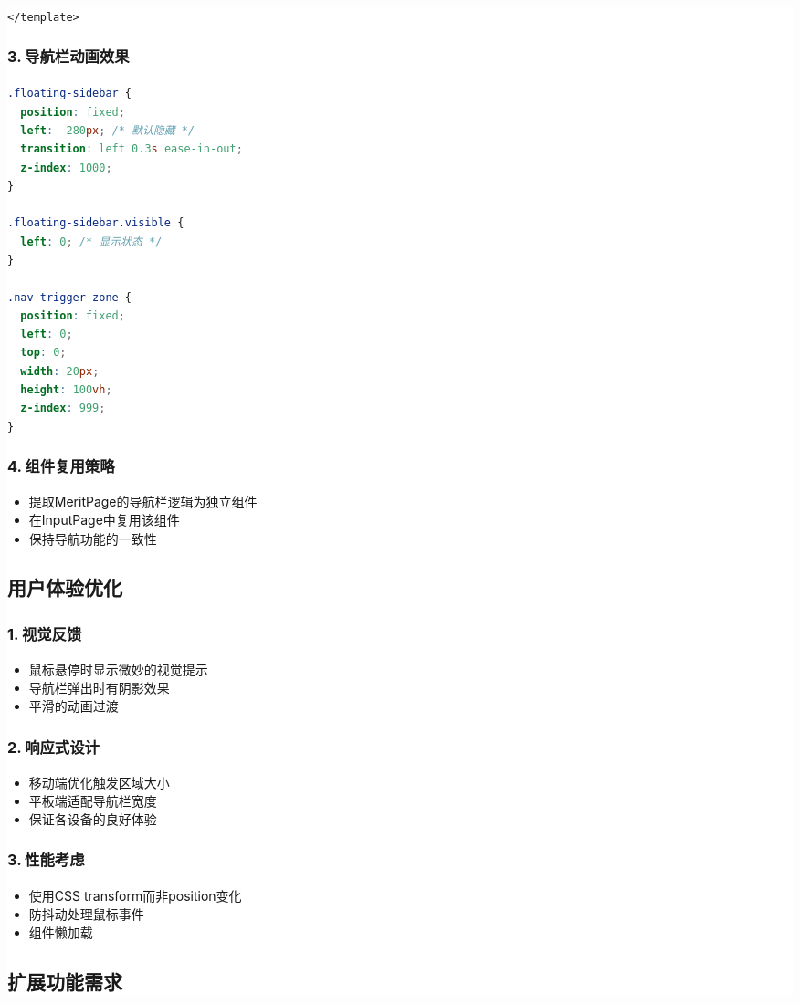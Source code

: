 ```vue
</template>
```

### 3. 导航栏动画效果
```css
.floating-sidebar {
  position: fixed;
  left: -280px; /* 默认隐藏 */
  transition: left 0.3s ease-in-out;
  z-index: 1000;
}

.floating-sidebar.visible {
  left: 0; /* 显示状态 */
}

.nav-trigger-zone {
  position: fixed;
  left: 0;
  top: 0;
  width: 20px;
  height: 100vh;
  z-index: 999;
}
```

### 4. 组件复用策略
- 提取MeritPage的导航栏逻辑为独立组件
- 在InputPage中复用该组件
- 保持导航功能的一致性

## 用户体验优化

### 1. 视觉反馈
- 鼠标悬停时显示微妙的视觉提示
- 导航栏弹出时有阴影效果
- 平滑的动画过渡

### 2. 响应式设计
- 移动端优化触发区域大小
- 平板端适配导航栏宽度
- 保证各设备的良好体验

### 3. 性能考虑
- 使用CSS transform而非position变化
- 防抖动处理鼠标事件
- 组件懒加载

## 扩展功能需求
